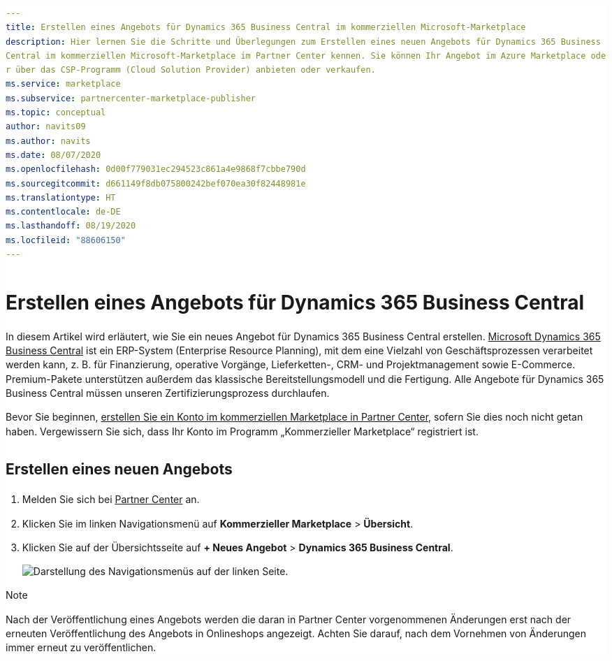 ```yaml
---
title: Erstellen eines Angebots für Dynamics 365 Business Central im kommerziellen Microsoft-Marketplace
description: Hier lernen Sie die Schritte und Überlegungen zum Erstellen eines neuen Angebots für Dynamics 365 Business Central im kommerziellen Microsoft-Marketplace im Partner Center kennen. Sie können Ihr Angebot im Azure Marketplace oder über das CSP-Programm (Cloud Solution Provider) anbieten oder verkaufen.
ms.service: marketplace
ms.subservice: partnercenter-marketplace-publisher
ms.topic: conceptual
author: navits09
ms.author: navits
ms.date: 08/07/2020
ms.openlocfilehash: 0d00f779031ec294523c861a4e9868f7cbbe790d
ms.sourcegitcommit: d661149f8db075800242bef070ea30f82448981e
ms.translationtype: HT
ms.contentlocale: de-DE
ms.lasthandoff: 08/19/2020
ms.locfileid: "88606150"
---
```

# <a name="create-a-dynamics-365-business-central-offer"></a>Erstellen eines Angebots für Dynamics 365 Business Central

In diesem Artikel wird erläutert, wie Sie ein neues Angebot für Dynamics 365 Business Central erstellen. [Microsoft Dynamics 365 Business Central](https://dynamics.microsoft.com/business-central) ist ein ERP-System (Enterprise Resource Planning), mit dem eine Vielzahl von Geschäftsprozessen verarbeitet werden kann, z. B. für Finanzierung, operative Vorgänge, Lieferketten-, CRM- und Projektmanagement sowie E-Commerce. Premium-Pakete unterstützen außerdem das klassische Bereitstellungsmodell und die Fertigung. Alle Angebote für Dynamics 365 Business Central müssen unseren Zertifizierungsprozess durchlaufen.

Bevor Sie beginnen, [erstellen Sie ein Konto im kommerziellen Marketplace in Partner Center](create-account.md), sofern Sie dies noch nicht getan haben. Vergewissern Sie sich, dass Ihr Konto im Programm „Kommerzieller Marketplace“ registriert ist.

## <a name="create-a-new-offer"></a>Erstellen eines neuen Angebots

1. Melden Sie sich bei [Partner Center](https://partner.microsoft.com/dashboard/home) an.
2. Klicken Sie im linken Navigationsmenü auf **Kommerzieller Marketplace** > **Übersicht**.
3. Klicken Sie auf der Übersichtsseite auf **+ Neues Angebot** > **Dynamics 365 Business Central**.

    ![Darstellung des Navigationsmenüs auf der linken Seite.](./media/new-offer-dynamics-365-business-central.png)

> [!NOTE]
> Nach der Veröffentlichung eines Angebots werden die daran in Partner Center vorgenommenen Änderungen erst nach der erneuten Veröffentlichung des Angebots in Onlineshops angezeigt. Achten Sie darauf, nach dem Vornehmen von Änderungen immer erneut zu veröffentlichen.
